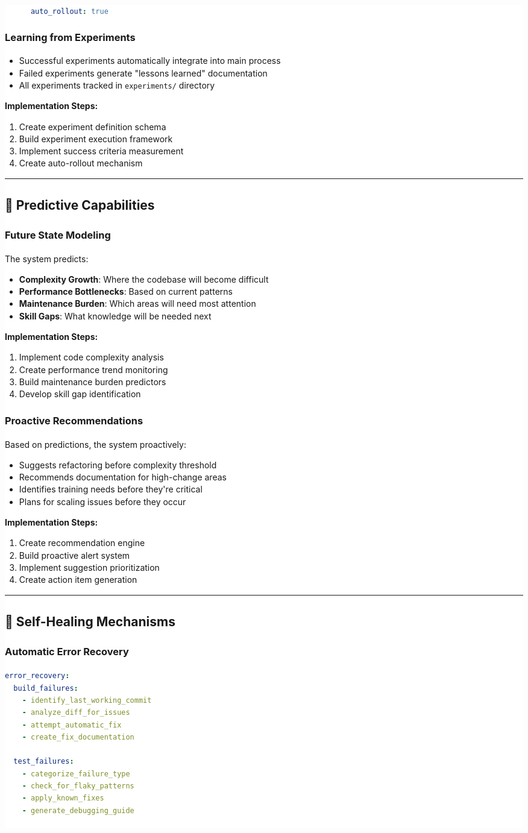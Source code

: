 ```yaml
      auto_rollout: true
```

### Learning from Experiments
- Successful experiments automatically integrate into main process
- Failed experiments generate "lessons learned" documentation
- All experiments tracked in `experiments/` directory

**Implementation Steps:**
1. Create experiment definition schema
2. Build experiment execution framework
3. Implement success criteria measurement
4. Create auto-rollout mechanism

---

## 🔮 Predictive Capabilities

### Future State Modeling
The system predicts:
- **Complexity Growth**: Where the codebase will become difficult
- **Performance Bottlenecks**: Based on current patterns
- **Maintenance Burden**: Which areas will need most attention
- **Skill Gaps**: What knowledge will be needed next

**Implementation Steps:**
1. Implement code complexity analysis
2. Create performance trend monitoring
3. Build maintenance burden predictors
4. Develop skill gap identification

### Proactive Recommendations
Based on predictions, the system proactively:
- Suggests refactoring before complexity threshold
- Recommends documentation for high-change areas
- Identifies training needs before they're critical
- Plans for scaling issues before they occur

**Implementation Steps:**
1. Create recommendation engine
2. Build proactive alert system
3. Implement suggestion prioritization
4. Create action item generation

---

## 🌱 Self-Healing Mechanisms

### Automatic Error Recovery
```yaml
error_recovery:
  build_failures:
    - identify_last_working_commit
    - analyze_diff_for_issues
    - attempt_automatic_fix
    - create_fix_documentation
    
  test_failures:
    - categorize_failure_type
    - check_for_flaky_patterns
    - apply_known_fixes
    - generate_debugging_guide
    
```